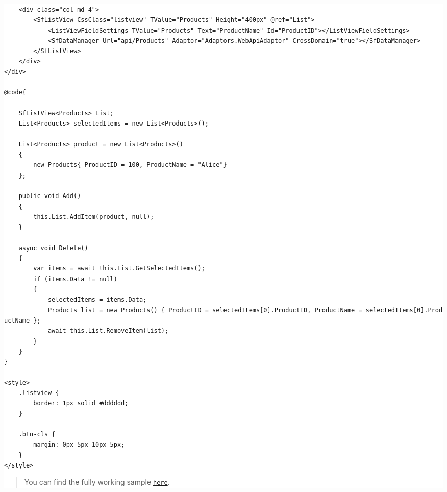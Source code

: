 ```cshtml
    <div class="col-md-4">
        <SfListView CssClass="listview" TValue="Products" Height="400px" @ref="List">
            <ListViewFieldSettings TValue="Products" Text="ProductName" Id="ProductID"></ListViewFieldSettings>
            <SfDataManager Url="api/Products" Adaptor="Adaptors.WebApiAdaptor" CrossDomain="true"></SfDataManager>
        </SfListView>
    </div>
</div>

@code{

    SfListView<Products> List;
    List<Products> selectedItems = new List<Products>();

    List<Products> product = new List<Products>()
    {
        new Products{ ProductID = 100, ProductName = "Alice"}
    };

    public void Add()
    {
        this.List.AddItem(product, null);
    }

    async void Delete()
    {
        var items = await this.List.GetSelectedItems();
        if (items.Data != null)
        {
            selectedItems = items.Data;
            Products list = new Products() { ProductID = selectedItems[0].ProductID, ProductName = selectedItems[0].ProductName };
            await this.List.RemoveItem(list);
        }
    }
}

<style>
    .listview {
        border: 1px solid #dddddd;
    }

    .btn-cls {
        margin: 0px 5px 10px 5px;
    }
</style>
```

>You can find the fully working sample [`here`](https://github.com/SyncfusionExamples/Blazor-ListView-Entity-Framework).
